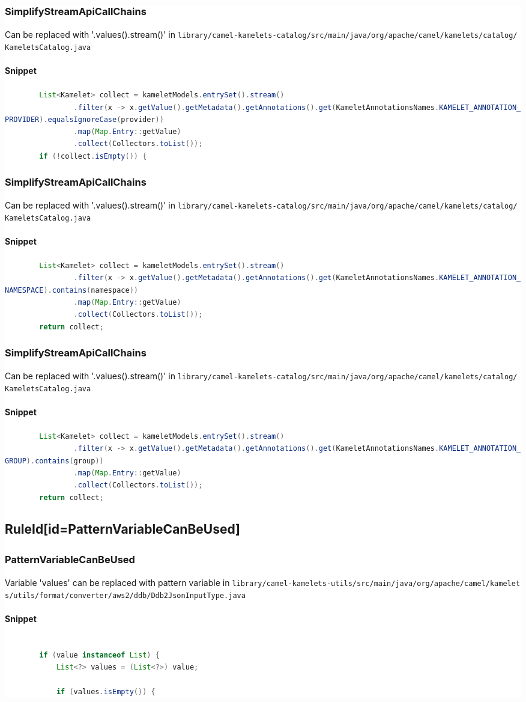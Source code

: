 ### SimplifyStreamApiCallChains
Can be replaced with '.values().stream()'
in `library/camel-kamelets-catalog/src/main/java/org/apache/camel/kamelets/catalog/KameletsCatalog.java`
#### Snippet
```java
        List<Kamelet> collect = kameletModels.entrySet().stream()
                .filter(x -> x.getValue().getMetadata().getAnnotations().get(KameletAnnotationsNames.KAMELET_ANNOTATION_PROVIDER).equalsIgnoreCase(provider))
                .map(Map.Entry::getValue)
                .collect(Collectors.toList());
        if (!collect.isEmpty()) {
```

### SimplifyStreamApiCallChains
Can be replaced with '.values().stream()'
in `library/camel-kamelets-catalog/src/main/java/org/apache/camel/kamelets/catalog/KameletsCatalog.java`
#### Snippet
```java
        List<Kamelet> collect = kameletModels.entrySet().stream()
                .filter(x -> x.getValue().getMetadata().getAnnotations().get(KameletAnnotationsNames.KAMELET_ANNOTATION_NAMESPACE).contains(namespace))
                .map(Map.Entry::getValue)
                .collect(Collectors.toList());
        return collect;
```

### SimplifyStreamApiCallChains
Can be replaced with '.values().stream()'
in `library/camel-kamelets-catalog/src/main/java/org/apache/camel/kamelets/catalog/KameletsCatalog.java`
#### Snippet
```java
        List<Kamelet> collect = kameletModels.entrySet().stream()
                .filter(x -> x.getValue().getMetadata().getAnnotations().get(KameletAnnotationsNames.KAMELET_ANNOTATION_GROUP).contains(group))
                .map(Map.Entry::getValue)
                .collect(Collectors.toList());
        return collect;
```

## RuleId[id=PatternVariableCanBeUsed]
### PatternVariableCanBeUsed
Variable 'values' can be replaced with pattern variable
in `library/camel-kamelets-utils/src/main/java/org/apache/camel/kamelets/utils/format/converter/aws2/ddb/Ddb2JsonInputType.java`
#### Snippet
```java

        if (value instanceof List) {
            List<?> values = (List<?>) value;

            if (values.isEmpty()) {
```
